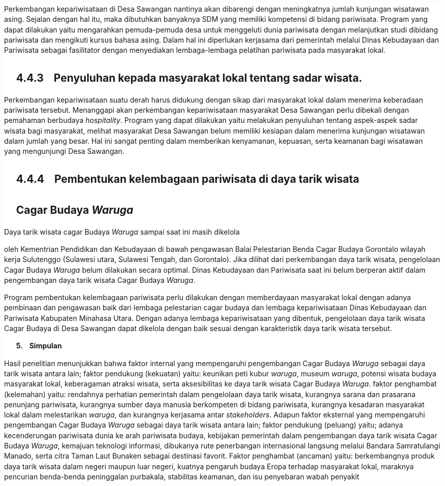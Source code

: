 <p><span class="font8">Perkembangan kepariwisataan di Desa Sawangan nantinya akan dibarengi dengan meningkatnya jumlah kunjungan wisatawan asing. Sejalan dengan hal itu, maka dibutuhkan banyaknya SDM yang memiliki kompetensi di bidang pariwisata. Program yang dapat dilakukan yaitu mengarahkan pemuda-pemuda desa untuk menggeluti dunia pariwisata dengan melanjutkan studi dibidang pariwisata dan mengikuti kursus bahasa asing. Dalam hal ini diperlukan kerjasama dari pemerintah melalui Dinas Kebudayaan dan Pariwisata sebagai fasilitator dengan menyediakan lembaga-lembaga pelatihan pariwisata pada masyarakat lokal.</span></p>
<ul style="list-style:none;"><li>
<h2><a name="bookmark48"></a><span class="font8" style="font-weight:bold;"><a name="bookmark49"></a>4.4.3 &nbsp;&nbsp;&nbsp;Penyuluhan kepada masyarakat lokal tentang sadar wisata.</span></h2></li></ul>
<p><span class="font8">Perkembangan kepariwisataan suatu derah harus didukung dengan sikap dari masyarakat lokal dalam menerima keberadaan pariwisata tersebut. Menanggapi akan perkembangan kepariwisataan masyarakat Desa Sawangan perlu dibekali dengan pemahaman berbudaya </span><span class="font8" style="font-style:italic;">hospitality</span><span class="font8">. Program yang dapat dilakukan yaitu melakukan penyuluhan tentang aspek-aspek sadar wisata bagi masyarakat, melihat masyarakat Desa Sawangan belum memiliki kesiapan dalam menerima kunjungan wisatawan dalam jumlah yang besar. Hal ini sangat penting dalam memberikan kenyamanan, kepuasan, serta keamanan bagi wisatawan yang mengunjungi Desa Sawangan.</span></p>
<ul style="list-style:none;"><li>
<h2><a name="bookmark50"></a><span class="font8" style="font-weight:bold;"><a name="bookmark51"></a>4.4.4 &nbsp;&nbsp;&nbsp;Pembentukan kelembagaan pariwisata di daya tarik wisata</span><br><br><span class="font8" style="font-weight:bold;"><a name="bookmark52"></a>Cagar Budaya </span><span class="font8" style="font-weight:bold;font-style:italic;">Waruga</span></h2></li></ul>
<p><span class="font8">Daya tarik wisata cagar Budaya </span><span class="font8" style="font-style:italic;">Waruga</span><span class="font8"> sampai saat ini masih dikelola</span></p>
<p><span class="font8">oleh Kementrian Pendidikan dan Kebudayaan di bawah pengawasan Balai Pelestarian Benda Cagar Budaya Gorontalo wilayah kerja Sulutenggo (Sulawesi utara, Sulawesi Tengah, dan Gorontalo). Jika dilihat dari perkembangan daya tarik wisata, pengelolaan Cagar Budaya </span><span class="font8" style="font-style:italic;">Waruga</span><span class="font8"> belum dilakukan secara optimal. Dinas Kebudayaan dan Pariwisata saat ini belum berperan aktif dalam pengembangan daya tarik wisata Cagar Budaya </span><span class="font8" style="font-style:italic;">Waruga</span><span class="font8">.</span></p>
<p><span class="font8">Program pembentukan kelembagaan pariwisata perlu dilakukan dengan memberdayaan masyarakat lokal dengan adanya pembinaan dan pengawasan baik dari lembaga pelestarian cagar budaya dan lembaga kepariwisataan Dinas Kebudayaan dan Pariwisata Kabupaten Minahasa Utara. Dengan adanya lembaga kepariwisataan yang dibentuk, pengelolaan daya tarik wisata Cagar Budaya di Desa Sawangan dapat dikelola dengan baik sesuai dengan karakteristik daya tarik wisata tersebut.</span></p>
<ul style="list-style:none;"><li>
<p><span class="font3" style="font-weight:bold;">5. &nbsp;&nbsp;&nbsp;Simpulan</span></p></li></ul>
<p><span class="font8">Hasil penelitian menunjukkan bahwa faktor internal yang mempengaruhi pengembangan Cagar Budaya </span><span class="font8" style="font-style:italic;">Waruga</span><span class="font8"> sebagai daya tarik wisata antara lain; faktor pendukung (kekuatan) yaitu: keunikan peti kubur </span><span class="font8" style="font-style:italic;">waruga</span><span class="font8">, museum </span><span class="font8" style="font-style:italic;">waruga</span><span class="font8">, potensi wisata budaya masyarakat lokal, keberagaman atraksi wisata, serta aksesibilitas ke daya tarik wisata Cagar Budaya </span><span class="font8" style="font-style:italic;">Waruga</span><span class="font8">. faktor penghambat (kelemahan) yaitu: rendahnya perhatian pemerintah dalam pengelolaan daya tarik wisata, kurangnya sarana dan prasarana penunjang pariwisata, kurangnya sumber daya manusia berkompeten di bidang pariwisata, kurangnya kesadaran masyarakat lokal dalam melestarikan </span><span class="font8" style="font-style:italic;">waruga</span><span class="font8">, dan kurangnya kerjasama antar </span><span class="font8" style="font-style:italic;">stakeholders</span><span class="font8">. Adapun faktor eksternal yang mempengaruhi pengembangan Cagar Budaya </span><span class="font8" style="font-style:italic;">Waruga </span><span class="font8">sebagai daya tarik wisata antara lain; faktor pendukung (peluang) yaitu; adanya kecenderungan pariwisata dunia ke arah pariwisata budaya, kebijakan pemerintah dalam pengembangan daya tarik wisata Cagar Budaya </span><span class="font8" style="font-style:italic;">Waruga</span><span class="font8">, kemajuan teknologi informasi, dibukanya rute penerbangan internasional langsung melalui Bandara Samratulangi Manado, serta citra Taman Laut Bunaken sebagai destinasi favorit. Faktor penghambat (ancaman) yaitu: berkembangnya produk daya tarik wisata dalam negeri maupun luar negeri, kuatnya pengaruh budaya Eropa terhadap masyarakat lokal, maraknya pencurian benda-benda peninggalan purbakala, stabilitas keamanan, dan isu penyebaran wabah penyakit</span></p>